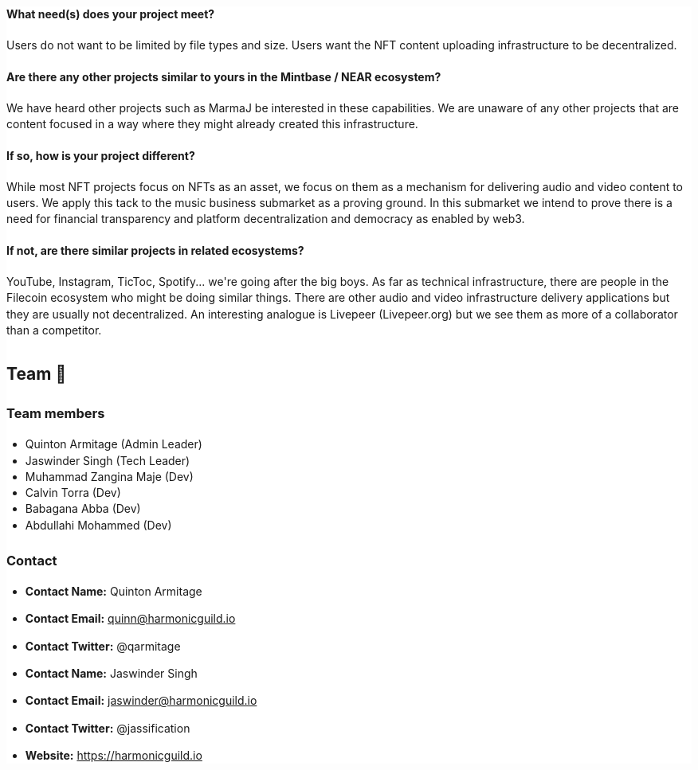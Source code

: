 #### What need(s) does your project meet?
Users do not want to be limited by file types and size. Users want the NFT content uploading infrastructure to be decentralized.

#### Are there any other projects similar to yours in the Mintbase / NEAR ecosystem?
We have heard other projects such as MarmaJ be interested in these capabilities. We are unaware of any other projects that are content focused in a way where they might already created this infrastructure.

#### If so, how is your project different?
While most NFT projects focus on NFTs as an asset, we focus on them as a mechanism for delivering audio and video content to users. We apply this tack to the music business submarket as a proving ground. In this submarket we intend to prove there is a need for financial transparency and platform decentralization and democracy as enabled by web3. 

#### If not, are there similar projects in related ecosystems?
YouTube, Instagram, TicToc, Spotify... we're going after the big boys. As far as technical infrastructure, there are people in the Filecoin ecosystem who might be doing similar things. There are other audio and video infrastructure delivery applications but they are usually not decentralized. An interesting analogue is Livepeer (Livepeer.org) but we see them as more of a collaborator than a competitor. 

## Team :busts_in_silhouette:

### Team members

- Quinton Armitage (Admin Leader)
- Jaswinder Singh (Tech Leader)
- Muhammad Zangina Maje (Dev)
- Calvin Torra (Dev)
- Babagana Abba (Dev)
- Abdullahi Mohammed (Dev)

### Contact

- **Contact Name:** Quinton Armitage

- **Contact Email:** quinn@harmonicguild.io

- **Contact Twitter:** @qarmitage

  

- **Contact Name:** Jaswinder Singh

- **Contact Email:** jaswinder@harmonicguild.io

- **Contact Twitter:** @jassification

  

- **Website:** https://harmonicguild.io

  